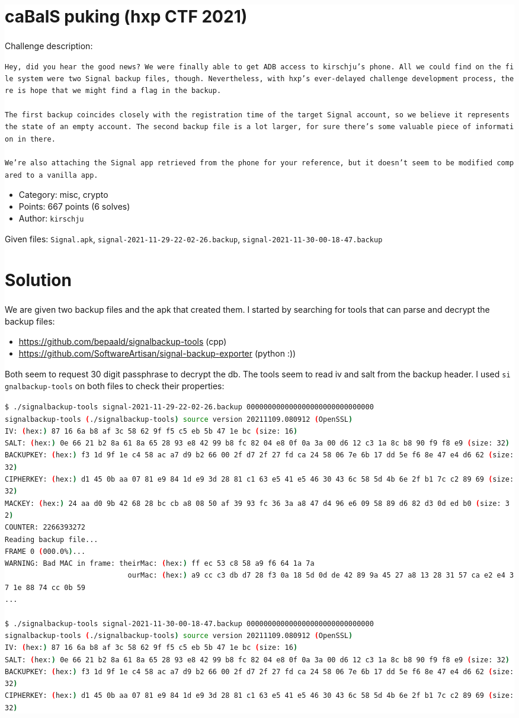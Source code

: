 # caBalS puking (hxp CTF 2021)

Challenge description:

```
Hey, did you hear the good news? We were finally able to get ADB access to kirschju’s phone. All we could find on the file system were two Signal backup files, though. Nevertheless, with hxp’s ever-delayed challenge development process, there is hope that we might find a flag in the backup.

The first backup coincides closely with the registration time of the target Signal account, so we believe it represents the state of an empty account. The second backup file is a lot larger, for sure there’s some valuable piece of information in there.

We’re also attaching the Signal app retrieved from the phone for your reference, but it doesn’t seem to be modified compared to a vanilla app.
```

* Category: misc, crypto
* Points: 667 points (6 solves)
* Author: `kirschju`

Given files: `Signal.apk`, `signal-2021-11-29-22-02-26.backup`, `signal-2021-11-30-00-18-47.backup`

# Solution

We are given two backup files and the apk that created them.
I started by searching for tools that can parse and decrypt the backup files:

* https://github.com/bepaald/signalbackup-tools (cpp)
* https://github.com/SoftwareArtisan/signal-backup-exporter (python :))

Both seem to request 30 digit passphrase to decrypt the db.
The tools seem to read iv and salt from the backup header. I used `signalbackup-tools` on both files to check their properties:

```bash
$ ./signalbackup-tools signal-2021-11-29-22-02-26.backup 000000000000000000000000000000
signalbackup-tools (./signalbackup-tools) source version 20211109.080912 (OpenSSL)
IV: (hex:) 87 16 6a b8 af 3c 58 62 9f f5 c5 eb 5b 47 1e bc (size: 16)
SALT: (hex:) 0e 66 21 b2 8a 61 8a 65 28 93 e8 42 99 b8 fc 82 04 e8 0f 0a 3a 00 d6 12 c3 1a 8c b8 90 f9 f8 e9 (size: 32)
BACKUPKEY: (hex:) f3 1d 9f 1e c4 58 ac a7 d9 b2 66 00 2f d7 2f 27 fd ca 24 58 06 7e 6b 17 dd 5e f6 8e 47 e4 d6 62 (size: 32)
CIPHERKEY: (hex:) d1 45 0b aa 07 81 e9 84 1d e9 3d 28 81 c1 63 e5 41 e5 46 30 43 6c 58 5d 4b 6e 2f b1 7c c2 89 69 (size: 32)
MACKEY: (hex:) 24 aa d0 9b 42 68 28 bc cb a8 08 50 af 39 93 fc 36 3a a8 47 d4 96 e6 09 58 89 d6 82 d3 0d ed b0 (size: 32)
COUNTER: 2266393272
Reading backup file...
FRAME 0 (000.0%)... 
WARNING: Bad MAC in frame: theirMac: (hex:) ff ec 53 c8 58 a9 f6 64 1a 7a
                             ourMac: (hex:) a9 cc c3 db d7 28 f3 0a 18 5d 0d de 42 89 9a 45 27 a8 13 28 31 57 ca e2 e4 37 1e 88 74 cc 0b 59
...

$ ./signalbackup-tools signal-2021-11-30-00-18-47.backup 000000000000000000000000000000
signalbackup-tools (./signalbackup-tools) source version 20211109.080912 (OpenSSL)
IV: (hex:) 87 16 6a b8 af 3c 58 62 9f f5 c5 eb 5b 47 1e bc (size: 16)
SALT: (hex:) 0e 66 21 b2 8a 61 8a 65 28 93 e8 42 99 b8 fc 82 04 e8 0f 0a 3a 00 d6 12 c3 1a 8c b8 90 f9 f8 e9 (size: 32)
BACKUPKEY: (hex:) f3 1d 9f 1e c4 58 ac a7 d9 b2 66 00 2f d7 2f 27 fd ca 24 58 06 7e 6b 17 dd 5e f6 8e 47 e4 d6 62 (size: 32)
CIPHERKEY: (hex:) d1 45 0b aa 07 81 e9 84 1d e9 3d 28 81 c1 63 e5 41 e5 46 30 43 6c 58 5d 4b 6e 2f b1 7c c2 89 69 (size: 32)
```